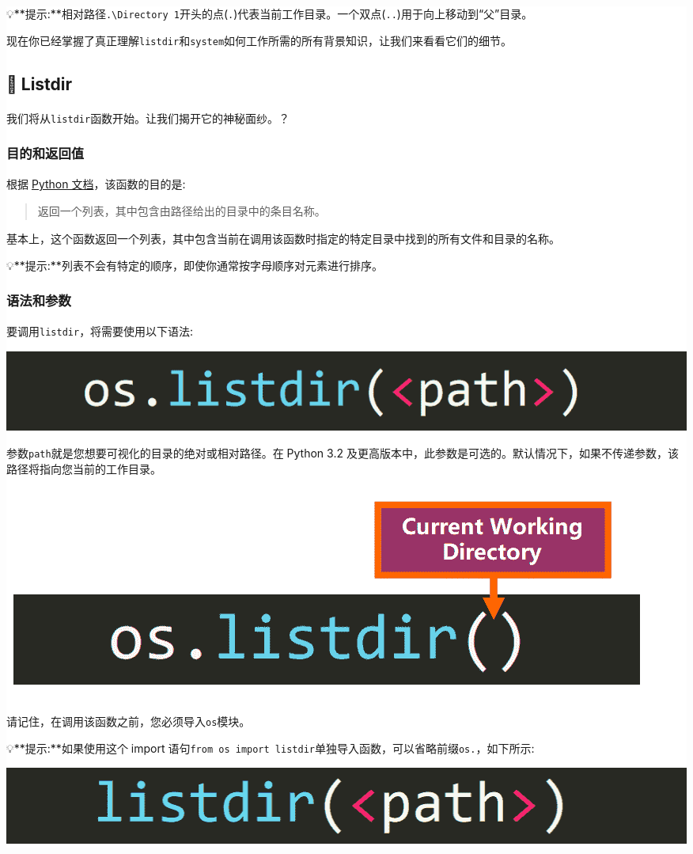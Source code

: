 💡**提示:**相对路径`.\Directory 1`开头的点(`.`)代表当前工作目录。一个双点(`..`)用于向上移动到“父”目录。

现在你已经掌握了真正理解`listdir`和`system`如何工作所需的所有背景知识，让我们来看看它们的细节。

## 🔸 Listdir

我们将从`listdir`函数开始。让我们揭开它的神秘面纱。？

### 目的和返回值

根据 [Python 文档](https://docs.python.org/3/library/os.html#os.listdir)，该函数的目的是:

> 返回一个列表，其中包含由路径给出的目录中的条目名称。

基本上，这个函数返回一个列表，其中包含当前在调用该函数时指定的特定目录中找到的所有文件和目录的名称。

💡**提示:**列表不会有特定的顺序，即使你通常按字母顺序对元素进行排序。

### 语法和参数

要调用`listdir`，将需要使用以下语法:

![image-9](img/ccc81e59274f6cb1271c2cd675ff0852.png)

参数`path`就是您想要可视化的目录的绝对或相对路径。在 Python 3.2 及更高版本中，此参数是可选的。默认情况下，如果不传递参数，该路径将指向您当前的工作目录。

![image-12](img/4d03505393f05765a7acacb67fcfeded.png)

请记住，在调用该函数之前，您必须导入`os`模块。

💡**提示:**如果使用这个 import 语句`from os import listdir`单独导入函数，可以省略前缀`os.`，如下所示:

![image-10](img/effc65685f683ad90de364ad844adb9f.png)
